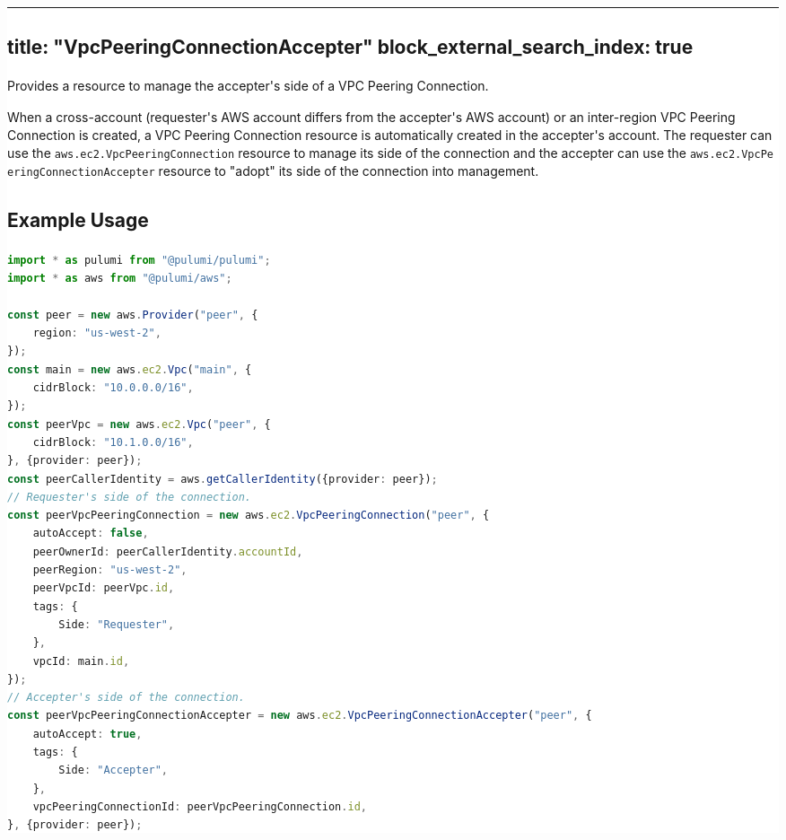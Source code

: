 
---
title: "VpcPeeringConnectionAccepter"
block_external_search_index: true
---

Provides a resource to manage the accepter's side of a VPC Peering Connection.

When a cross-account (requester's AWS account differs from the accepter's AWS account) or an inter-region
VPC Peering Connection is created, a VPC Peering Connection resource is automatically created in the
accepter's account.
The requester can use the `aws.ec2.VpcPeeringConnection` resource to manage its side of the connection
and the accepter can use the `aws.ec2.VpcPeeringConnectionAccepter` resource to "adopt" its side of the
connection into management.

## Example Usage

```typescript
import * as pulumi from "@pulumi/pulumi";
import * as aws from "@pulumi/aws";

const peer = new aws.Provider("peer", {
    region: "us-west-2",
});
const main = new aws.ec2.Vpc("main", {
    cidrBlock: "10.0.0.0/16",
});
const peerVpc = new aws.ec2.Vpc("peer", {
    cidrBlock: "10.1.0.0/16",
}, {provider: peer});
const peerCallerIdentity = aws.getCallerIdentity({provider: peer});
// Requester's side of the connection.
const peerVpcPeeringConnection = new aws.ec2.VpcPeeringConnection("peer", {
    autoAccept: false,
    peerOwnerId: peerCallerIdentity.accountId,
    peerRegion: "us-west-2",
    peerVpcId: peerVpc.id,
    tags: {
        Side: "Requester",
    },
    vpcId: main.id,
});
// Accepter's side of the connection.
const peerVpcPeeringConnectionAccepter = new aws.ec2.VpcPeeringConnectionAccepter("peer", {
    autoAccept: true,
    tags: {
        Side: "Accepter",
    },
    vpcPeeringConnectionId: peerVpcPeeringConnection.id,
}, {provider: peer});
```
